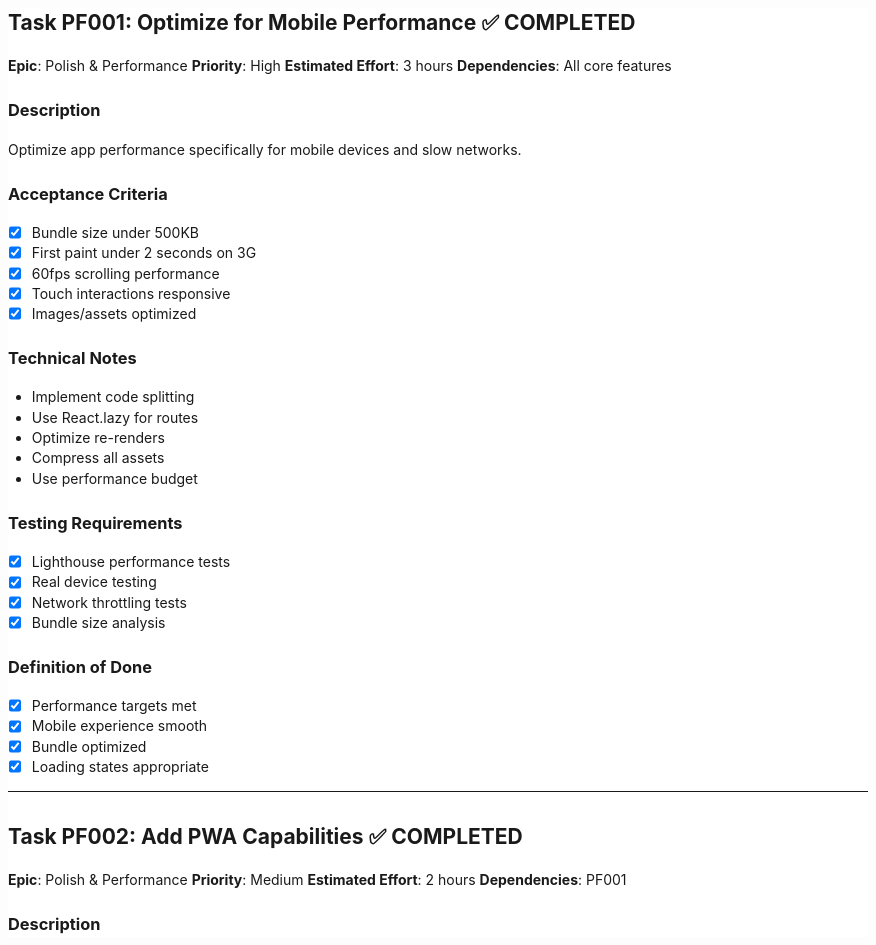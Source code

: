 
## Task PF001: Optimize for Mobile Performance ✅ COMPLETED

**Epic**: Polish & Performance
**Priority**: High
**Estimated Effort**: 3 hours
**Dependencies**: All core features

### Description

Optimize app performance specifically for mobile devices and slow networks.

### Acceptance Criteria

- [x] Bundle size under 500KB
- [x] First paint under 2 seconds on 3G
- [x] 60fps scrolling performance
- [x] Touch interactions responsive
- [x] Images/assets optimized

### Technical Notes

- Implement code splitting
- Use React.lazy for routes
- Optimize re-renders
- Compress all assets
- Use performance budget

### Testing Requirements

- [x] Lighthouse performance tests
- [x] Real device testing
- [x] Network throttling tests
- [x] Bundle size analysis

### Definition of Done

- [x] Performance targets met
- [x] Mobile experience smooth
- [x] Bundle optimized
- [x] Loading states appropriate

---

## Task PF002: Add PWA Capabilities ✅ COMPLETED

**Epic**: Polish & Performance
**Priority**: Medium
**Estimated Effort**: 2 hours
**Dependencies**: PF001

### Description
